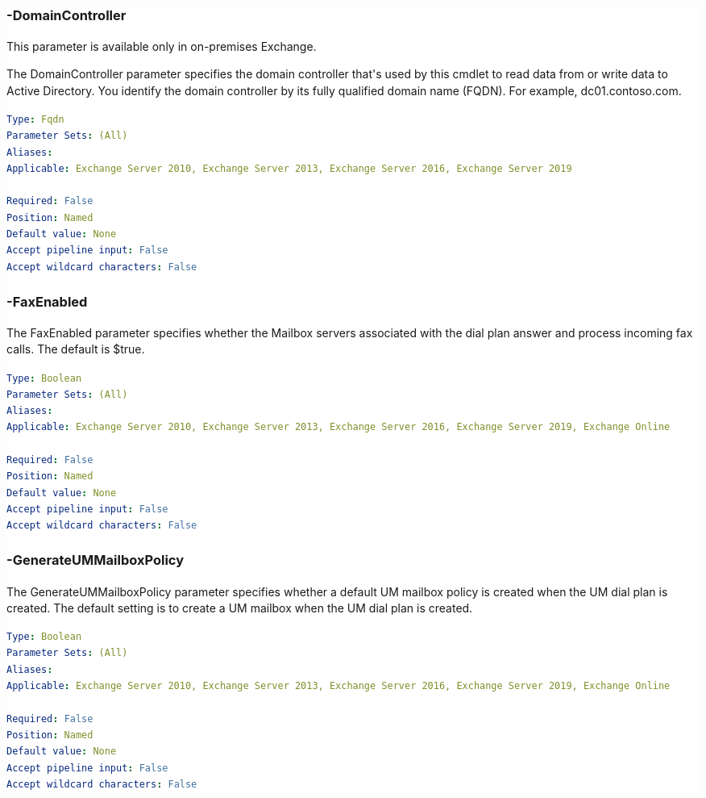 ### -DomainController
This parameter is available only in on-premises Exchange.

The DomainController parameter specifies the domain controller that's used by this cmdlet to read data from or write data to Active Directory. You identify the domain controller by its fully qualified domain name (FQDN). For example, dc01.contoso.com.

```yaml
Type: Fqdn
Parameter Sets: (All)
Aliases:
Applicable: Exchange Server 2010, Exchange Server 2013, Exchange Server 2016, Exchange Server 2019

Required: False
Position: Named
Default value: None
Accept pipeline input: False
Accept wildcard characters: False
```

### -FaxEnabled
The FaxEnabled parameter specifies whether the Mailbox servers associated with the dial plan answer and process incoming fax calls. The default is $true.

```yaml
Type: Boolean
Parameter Sets: (All)
Aliases:
Applicable: Exchange Server 2010, Exchange Server 2013, Exchange Server 2016, Exchange Server 2019, Exchange Online

Required: False
Position: Named
Default value: None
Accept pipeline input: False
Accept wildcard characters: False
```

### -GenerateUMMailboxPolicy
The GenerateUMMailboxPolicy parameter specifies whether a default UM mailbox policy is created when the UM dial plan is created. The default setting is to create a UM mailbox when the UM dial plan is created.

```yaml
Type: Boolean
Parameter Sets: (All)
Aliases:
Applicable: Exchange Server 2010, Exchange Server 2013, Exchange Server 2016, Exchange Server 2019, Exchange Online

Required: False
Position: Named
Default value: None
Accept pipeline input: False
Accept wildcard characters: False
```
